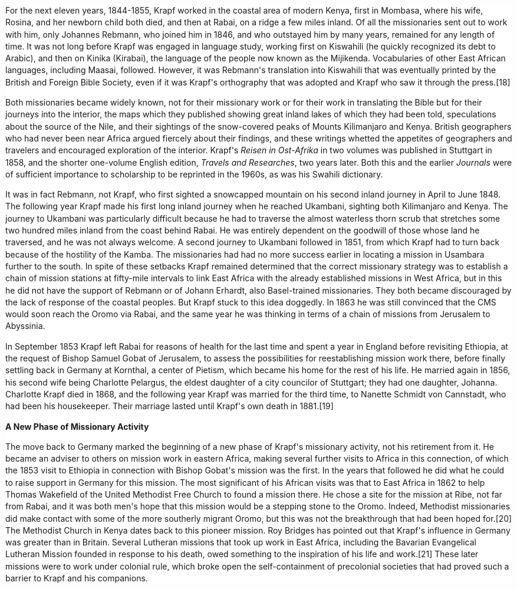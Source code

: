 For the next eleven years, 1844-1855, Krapf worked in the coastal area of modern Kenya, first in Mombasa, where his wife, Rosina, and her newborn child both died, and then at Rabai, on a ridge a few miles inland. Of all the missionaries sent out to work with him, only Johannes Rebmann, who joined him in 1846, and who outstayed him by many years, remained for any length of time. It was not long before Krapf was engaged in language study, working first on Kiswahili (he quickly recognized its debt to Arabic), and then on Kinika (Kirabai), the language of the people now known as the Mijikenda. Vocabularies of other East African languages, including Maasai, followed. However, it was Rebmann's translation into Kiswahili that was eventually printed by the British and Foreign Bible Society, even if it was Krapf's orthography that was adopted and Krapf who saw it through the press.[18]

Both missionaries became widely known, not for their missionary work or for their work in translating the Bible but for their journeys into the interior, the maps which they published showing great inland lakes of which they had been told, speculations about the source of the Nile, and their sightings of the snow-covered peaks of Mounts Kilimanjaro and Kenya. British geographers who had never been near Africa argued fiercely about their findings, and these writings whetted the appetites of geographers and travelers and encouraged exploration of the interior. Krapf's *Reisen in Ost-Afrika* in two volumes was published in Stuttgart in 1858, and the shorter one-volume English edition, *Travels and Researches*, two years later. Both this and the earlier *Journals* were of sufficient importance to scholarship to be reprinted in the 1960s, as was his Swahili dictionary.

It was in fact Rebmann, not Krapf, who first sighted a snowcapped mountain on his second inland journey in April to June 1848. The following year Krapf made his first long inland journey when he reached Ukambani, sighting both Kilimanjaro and Kenya. The journey to Ukambani was particularly difficult because he had to traverse the almost waterless thorn scrub that stretches some two hundred miles inland from the coast behind Rabai. He was entirely dependent on the goodwill of those whose land he traversed, and he was not always welcome. A second journey to Ukambani followed in 1851, from which Krapf had to turn back because of the hostility of the Kamba. The missionaries had had no more success earlier in locating a mission in Usambara further to the south. In spite of these setbacks Krapf remained determined that the correct missionary strategy was to establish a chain of mission stations at fifty-mile intervals to link East Africa with the already established missions in West Africa, but in this he did not have the support of Rebmann or of Johann Erhardt, also Basel-trained missionaries. They both became discouraged by the lack of response of the coastal peoples. But Krapf stuck to this idea doggedly. In 1863 he was still convinced that the CMS would soon reach the Oromo via Rabai, and the same year he was thinking in terms of a chain of missions from Jerusalem to Abyssinia.

In September 1853 Krapf left Rabai for reasons of health for the last time and spent a year in England before revisiting Ethiopia, at the request of Bishop Samuel Gobat of Jerusalem, to assess the possibilities for reestablishing mission work there, before finally settling back in Germany at Kornthal, a center of Pietism, which became his home for the rest of his life. He married again in 1856, his second wife being Charlotte Pelargus, the eldest daughter of a city councilor of Stuttgart; they had one daughter, Johanna. Charlotte Krapf died in 1868, and the following year Krapf was married for the third time, to Nanette Schmidt von Cannstadt, who had been his housekeeper. Their marriage lasted until Krapf's own death in 1881.[19]

**A New Phase of Missionary Activity**

The move back to Germany marked the beginning of a new phase of Krapf's missionary activity, not his retirement from it. He became an adviser to others on mission work in eastern Africa, making several further visits to Africa in this connection, of which the 1853 visit to Ethiopia in connection with Bishop Gobat's mission was the first. In the years that followed he did what he could to raise support in Germany for this mission. The most significant of his African visits was that to East Africa in 1862 to help Thomas Wakefield of the United Methodist Free Church to found a mission there. He chose a site for the mission at Ribe, not far from Rabai, and it was both men's hope that this mission would be a stepping stone to the Oromo. Indeed, Methodist missionaries did make contact with some of the more southerly migrant Oromo, but this was not the breakthrough that had been hoped for.[20] The Methodist Church in Kenya dates back to this pioneer mission. Roy Bridges has pointed out that Krapf's influence in Germany was greater than in Britain. Several Lutheran missions that took up work in East Africa, including the Bavarian Evangelical Lutheran Mission founded in response to his death, owed something to the inspiration of his life and work.[21] These later missions were to work under colonial rule, which broke open the self-containment of precolonial societies that had proved such a barrier to Krapf and his companions.
